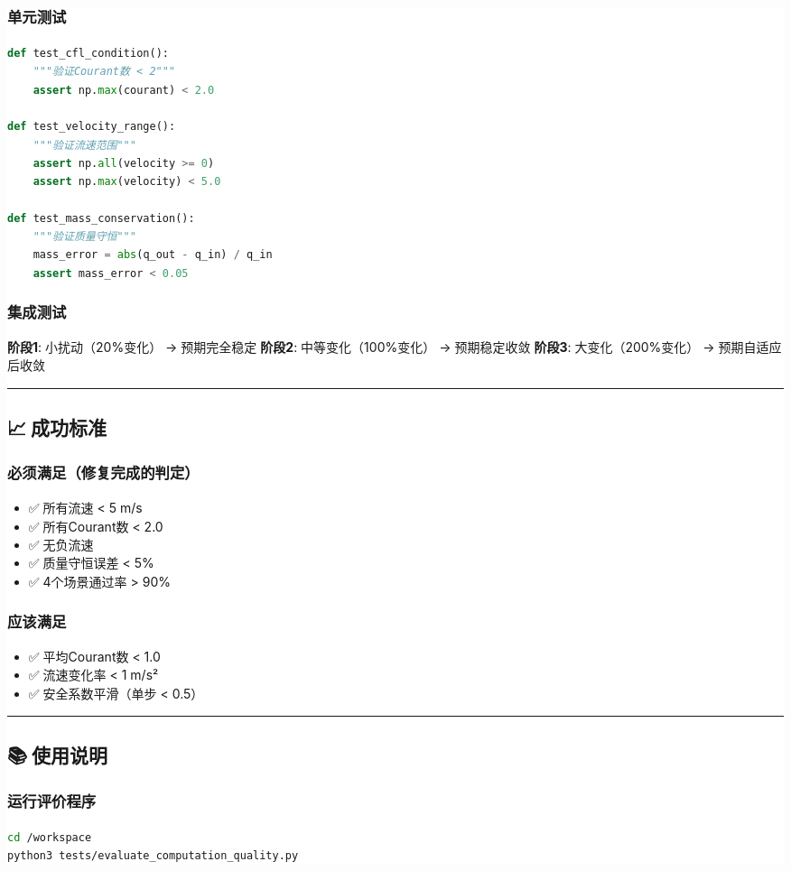 ### 单元测试

```python
def test_cfl_condition():
    """验证Courant数 < 2"""
    assert np.max(courant) < 2.0

def test_velocity_range():
    """验证流速范围"""
    assert np.all(velocity >= 0)
    assert np.max(velocity) < 5.0

def test_mass_conservation():
    """验证质量守恒"""
    mass_error = abs(q_out - q_in) / q_in
    assert mass_error < 0.05
```

### 集成测试

**阶段1**: 小扰动（20%变化） → 预期完全稳定
**阶段2**: 中等变化（100%变化） → 预期稳定收敛
**阶段3**: 大变化（200%变化） → 预期自适应后收敛

---

## 📈 成功标准

### 必须满足（修复完成的判定）

- ✅ 所有流速 < 5 m/s
- ✅ 所有Courant数 < 2.0
- ✅ 无负流速
- ✅ 质量守恒误差 < 5%
- ✅ 4个场景通过率 > 90%

### 应该满足

- ✅ 平均Courant数 < 1.0
- ✅ 流速变化率 < 1 m/s²
- ✅ 安全系数平滑（单步 < 0.5）

---

## 📚 使用说明

### 运行评价程序

```bash
cd /workspace
python3 tests/evaluate_computation_quality.py
```
